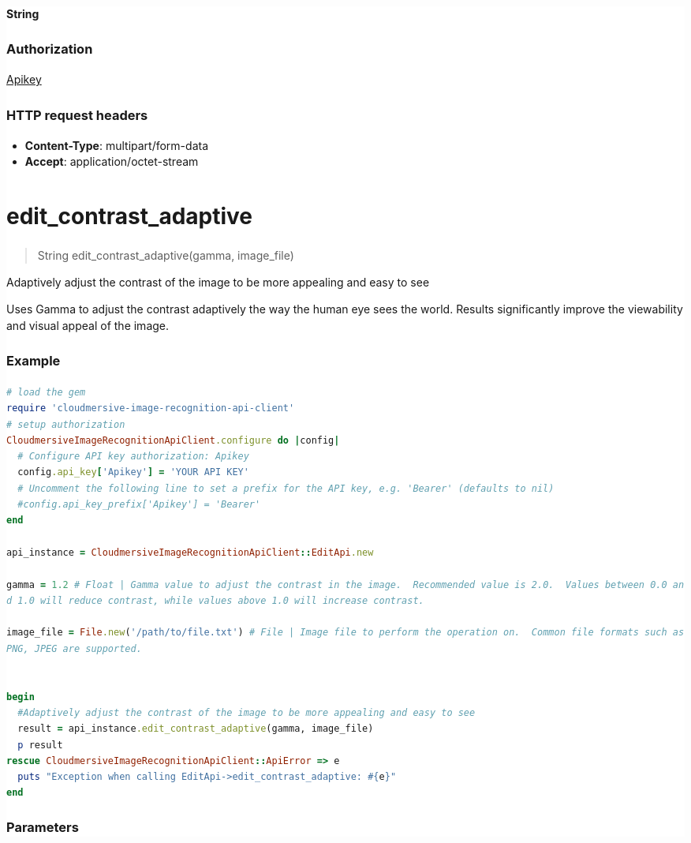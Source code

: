 **String**

### Authorization

[Apikey](../README.md#Apikey)

### HTTP request headers

 - **Content-Type**: multipart/form-data
 - **Accept**: application/octet-stream



# **edit_contrast_adaptive**
> String edit_contrast_adaptive(gamma, image_file)

Adaptively adjust the contrast of the image to be more appealing and easy to see

Uses Gamma to adjust the contrast adaptively the way the human eye sees the world.  Results significantly improve the viewability and visual appeal of the image.

### Example
```ruby
# load the gem
require 'cloudmersive-image-recognition-api-client'
# setup authorization
CloudmersiveImageRecognitionApiClient.configure do |config|
  # Configure API key authorization: Apikey
  config.api_key['Apikey'] = 'YOUR API KEY'
  # Uncomment the following line to set a prefix for the API key, e.g. 'Bearer' (defaults to nil)
  #config.api_key_prefix['Apikey'] = 'Bearer'
end

api_instance = CloudmersiveImageRecognitionApiClient::EditApi.new

gamma = 1.2 # Float | Gamma value to adjust the contrast in the image.  Recommended value is 2.0.  Values between 0.0 and 1.0 will reduce contrast, while values above 1.0 will increase contrast.

image_file = File.new('/path/to/file.txt') # File | Image file to perform the operation on.  Common file formats such as PNG, JPEG are supported.


begin
  #Adaptively adjust the contrast of the image to be more appealing and easy to see
  result = api_instance.edit_contrast_adaptive(gamma, image_file)
  p result
rescue CloudmersiveImageRecognitionApiClient::ApiError => e
  puts "Exception when calling EditApi->edit_contrast_adaptive: #{e}"
end
```

### Parameters

